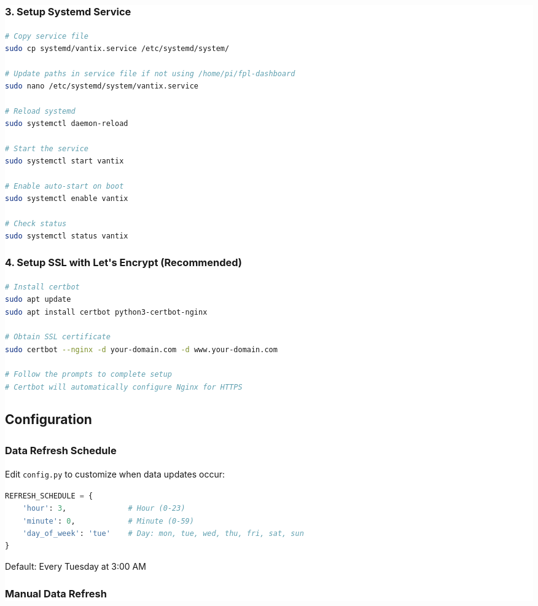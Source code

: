 ### 3. Setup Systemd Service

```bash
# Copy service file
sudo cp systemd/vantix.service /etc/systemd/system/

# Update paths in service file if not using /home/pi/fpl-dashboard
sudo nano /etc/systemd/system/vantix.service

# Reload systemd
sudo systemctl daemon-reload

# Start the service
sudo systemctl start vantix

# Enable auto-start on boot
sudo systemctl enable vantix

# Check status
sudo systemctl status vantix
```

### 4. Setup SSL with Let's Encrypt (Recommended)

```bash
# Install certbot
sudo apt update
sudo apt install certbot python3-certbot-nginx

# Obtain SSL certificate
sudo certbot --nginx -d your-domain.com -d www.your-domain.com

# Follow the prompts to complete setup
# Certbot will automatically configure Nginx for HTTPS
```

## Configuration

### Data Refresh Schedule

Edit `config.py` to customize when data updates occur:

```python
REFRESH_SCHEDULE = {
    'hour': 3,              # Hour (0-23)
    'minute': 0,            # Minute (0-59)
    'day_of_week': 'tue'    # Day: mon, tue, wed, thu, fri, sat, sun
}
```

Default: Every Tuesday at 3:00 AM

### Manual Data Refresh
